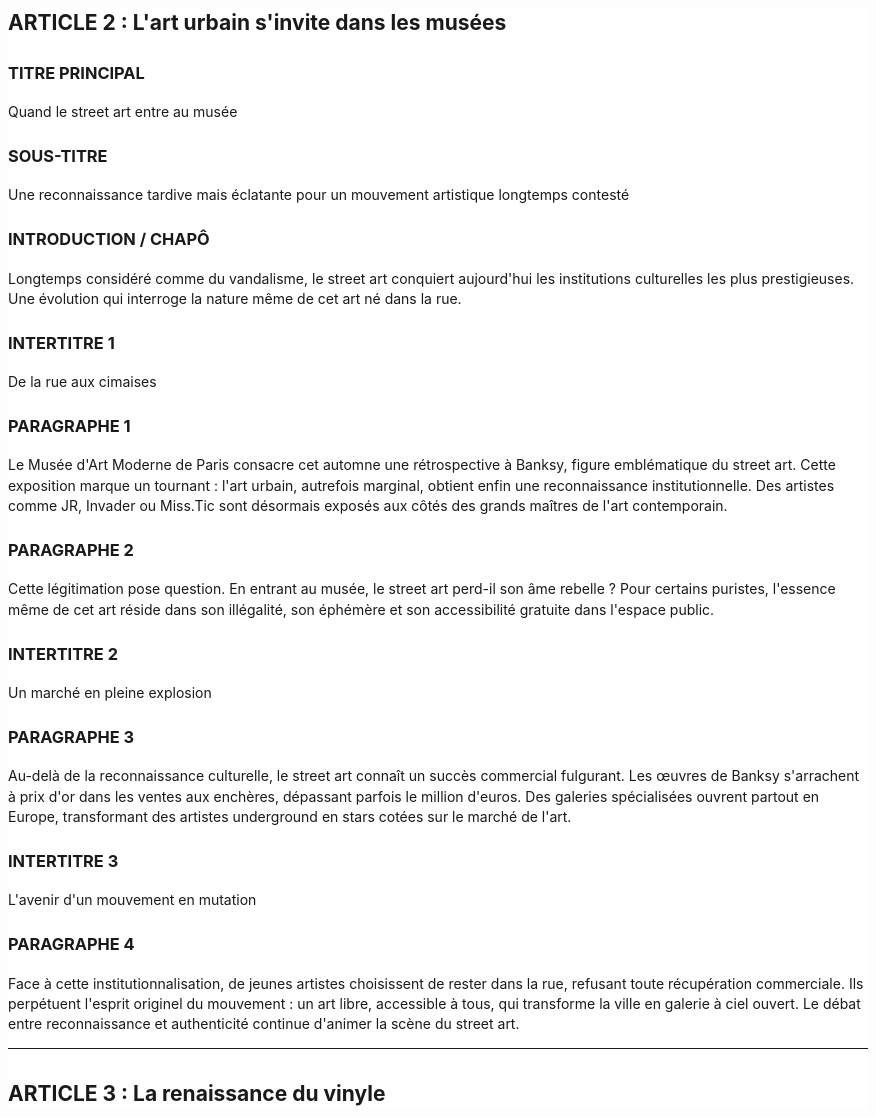 
## ARTICLE 2 : L'art urbain s'invite dans les musées

### TITRE PRINCIPAL
Quand le street art entre au musée

### SOUS-TITRE
Une reconnaissance tardive mais éclatante pour un mouvement artistique longtemps contesté

### INTRODUCTION / CHAPÔ
Longtemps considéré comme du vandalisme, le street art conquiert aujourd'hui les institutions culturelles les plus prestigieuses. Une évolution qui interroge la nature même de cet art né dans la rue.

### INTERTITRE 1
De la rue aux cimaises

### PARAGRAPHE 1
Le Musée d'Art Moderne de Paris consacre cet automne une rétrospective à Banksy, figure emblématique du street art. Cette exposition marque un tournant : l'art urbain, autrefois marginal, obtient enfin une reconnaissance institutionnelle. Des artistes comme JR, Invader ou Miss.Tic sont désormais exposés aux côtés des grands maîtres de l'art contemporain.

### PARAGRAPHE 2
Cette légitimation pose question. En entrant au musée, le street art perd-il son âme rebelle ? Pour certains puristes, l'essence même de cet art réside dans son illégalité, son éphémère et son accessibilité gratuite dans l'espace public.

### INTERTITRE 2
Un marché en pleine explosion

### PARAGRAPHE 3
Au-delà de la reconnaissance culturelle, le street art connaît un succès commercial fulgurant. Les œuvres de Banksy s'arrachent à prix d'or dans les ventes aux enchères, dépassant parfois le million d'euros. Des galeries spécialisées ouvrent partout en Europe, transformant des artistes underground en stars cotées sur le marché de l'art.

### INTERTITRE 3
L'avenir d'un mouvement en mutation

### PARAGRAPHE 4
Face à cette institutionnalisation, de jeunes artistes choisissent de rester dans la rue, refusant toute récupération commerciale. Ils perpétuent l'esprit originel du mouvement : un art libre, accessible à tous, qui transforme la ville en galerie à ciel ouvert. Le débat entre reconnaissance et authenticité continue d'animer la scène du street art.

---

## ARTICLE 3 : La renaissance du vinyle
